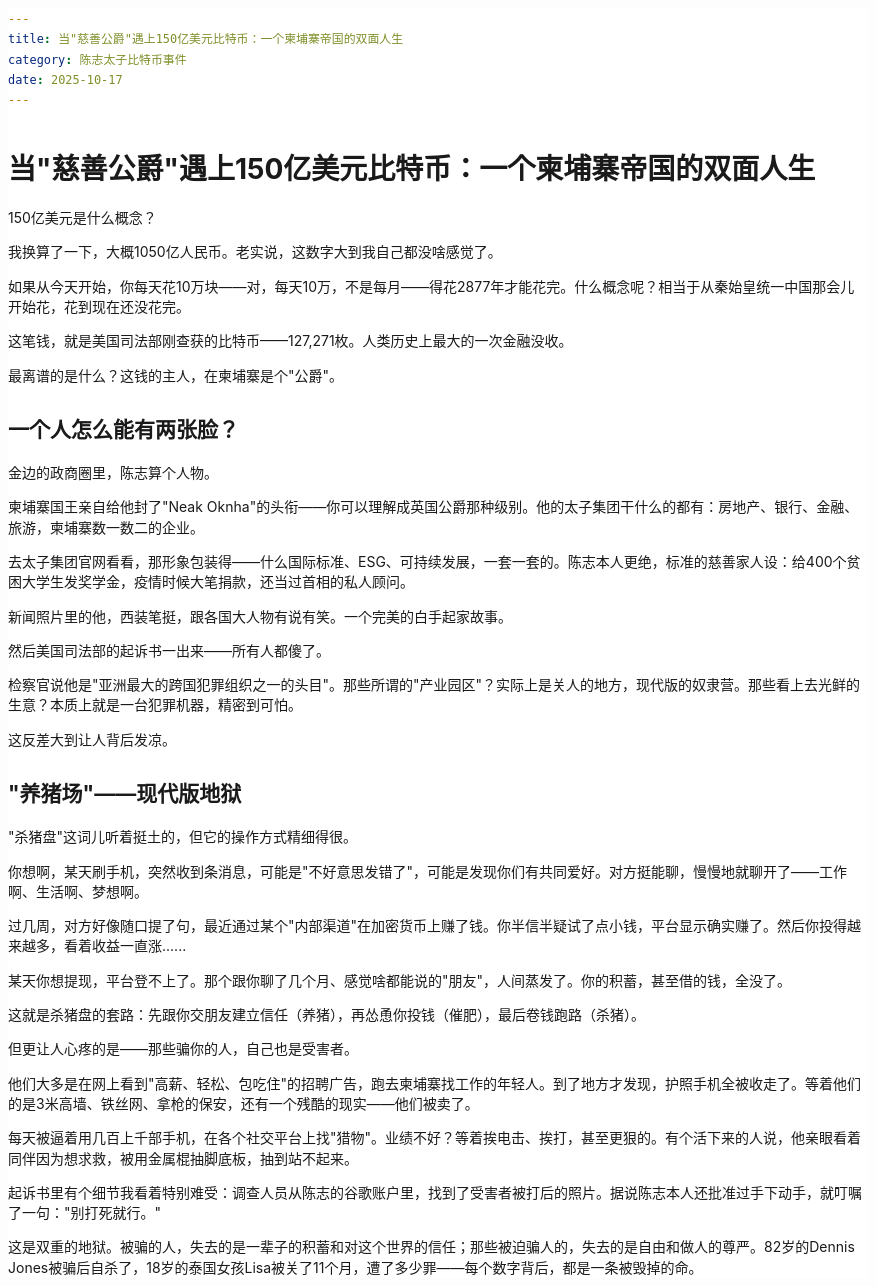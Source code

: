 ```yaml
---
title: 当"慈善公爵"遇上150亿美元比特币：一个柬埔寨帝国的双面人生
category: 陈志太子比特币事件
date: 2025-10-17
---
```

# 当"慈善公爵"遇上150亿美元比特币：一个柬埔寨帝国的双面人生

150亿美元是什么概念？

我换算了一下，大概1050亿人民币。老实说，这数字大到我自己都没啥感觉了。

如果从今天开始，你每天花10万块——对，每天10万，不是每月——得花2877年才能花完。什么概念呢？相当于从秦始皇统一中国那会儿开始花，花到现在还没花完。

这笔钱，就是美国司法部刚查获的比特币——127,271枚。人类历史上最大的一次金融没收。

最离谱的是什么？这钱的主人，在柬埔寨是个"公爵"。

## 一个人怎么能有两张脸？

金边的政商圈里，陈志算个人物。

柬埔寨国王亲自给他封了"Neak Oknha"的头衔——你可以理解成英国公爵那种级别。他的太子集团干什么的都有：房地产、银行、金融、旅游，柬埔寨数一数二的企业。

去太子集团官网看看，那形象包装得——什么国际标准、ESG、可持续发展，一套一套的。陈志本人更绝，标准的慈善家人设：给400个贫困大学生发奖学金，疫情时候大笔捐款，还当过首相的私人顾问。

新闻照片里的他，西装笔挺，跟各国大人物有说有笑。一个完美的白手起家故事。

然后美国司法部的起诉书一出来——所有人都傻了。

检察官说他是"亚洲最大的跨国犯罪组织之一的头目"。那些所谓的"产业园区"？实际上是关人的地方，现代版的奴隶营。那些看上去光鲜的生意？本质上就是一台犯罪机器，精密到可怕。

这反差大到让人背后发凉。

## "养猪场"——现代版地狱

"杀猪盘"这词儿听着挺土的，但它的操作方式精细得很。

你想啊，某天刷手机，突然收到条消息，可能是"不好意思发错了"，可能是发现你们有共同爱好。对方挺能聊，慢慢地就聊开了——工作啊、生活啊、梦想啊。

过几周，对方好像随口提了句，最近通过某个"内部渠道"在加密货币上赚了钱。你半信半疑试了点小钱，平台显示确实赚了。然后你投得越来越多，看着收益一直涨......

某天你想提现，平台登不上了。那个跟你聊了几个月、感觉啥都能说的"朋友"，人间蒸发了。你的积蓄，甚至借的钱，全没了。

这就是杀猪盘的套路：先跟你交朋友建立信任（养猪），再怂恿你投钱（催肥），最后卷钱跑路（杀猪）。

但更让人心疼的是——那些骗你的人，自己也是受害者。

他们大多是在网上看到"高薪、轻松、包吃住"的招聘广告，跑去柬埔寨找工作的年轻人。到了地方才发现，护照手机全被收走了。等着他们的是3米高墙、铁丝网、拿枪的保安，还有一个残酷的现实——他们被卖了。

每天被逼着用几百上千部手机，在各个社交平台上找"猎物"。业绩不好？等着挨电击、挨打，甚至更狠的。有个活下来的人说，他亲眼看着同伴因为想求救，被用金属棍抽脚底板，抽到站不起来。

起诉书里有个细节我看着特别难受：调查人员从陈志的谷歌账户里，找到了受害者被打后的照片。据说陈志本人还批准过手下动手，就叮嘱了一句："别打死就行。"

这是双重的地狱。被骗的人，失去的是一辈子的积蓄和对这个世界的信任；那些被迫骗人的，失去的是自由和做人的尊严。82岁的Dennis Jones被骗后自杀了，18岁的泰国女孩Lisa被关了11个月，遭了多少罪——每个数字背后，都是一条被毁掉的命。
